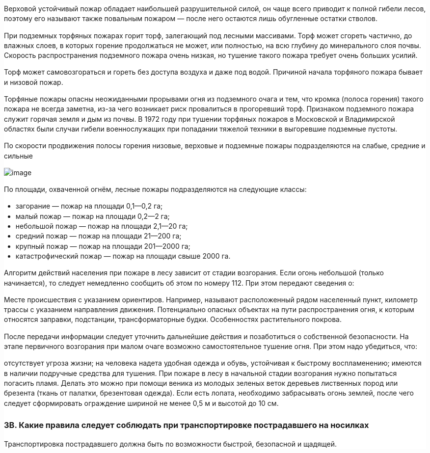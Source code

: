 Верховой устойчивый пожар обладает наибольшей разрушительной силой, он чаще всего приводит к полной гибели лесов, поэтому его называют также повальным пожаром — после него остаются лишь обугленные остатки стволов.

При подземных торфяных пожарах горит торф, залегающий под лесными массивами. Торф может сгореть частично, до влажных слоев, в которых горение продолжаться не может, или полностью, на всю глубину до минерального слоя почвы. Скорость распространения подземного пожара очень низкая, но тушение такого пожара требует очень больших усилий.

Торф может самовозгораться и гореть без доступа воздуха и даже под водой. Причиной начала торфяного пожара бывает и низовой пожар.

Торфяные пожары опасны неожиданными прорывами огня из подземного очага и тем, что кромка (полоса горения) такого пожара не всегда заметна, из-за чего возникает риск провалиться в прогоревший торф. Признаком подземного пожара служит горячая земля и дым из почвы. В 1972 году при тушении торфяных пожаров в Московской и Владимирской областях были случаи гибели военнослужащих при попадании тяжелой техники в выгоревшие подземные пустоты.

По скорости продвижения полосы горения низовые, верховые и подземные пожары подразделяются на слабые, средние и сильные

![image](https://user-images.githubusercontent.com/97444278/154309598-328e580f-8d92-4385-8c0b-bbb15c4e77c2.png)

По площади, охваченной огнём, лесные пожары подразделяются на следующие классы:
- загорание — пожар на площади 0,1—0,2 га;
- малый пожар — пожар на площади 0,2—2 га;
- небольшой пожар — пожар на площади 2,1—20 га;
- средний пожар — пожар на площади 21—200 га;
- крупный пожар — пожар на площади 201—2000 га;
- катастрофический пожар — пожар на площади свыше 2000 га.

Алгоритм действий населения при пожаре в лесу зависит от стадии возгорания. Если огонь небольшой (только начинается), то следует немедленно сообщить об этом по номеру 112. При этом передают сведения о:

Месте происшествия с указанием ориентиров. Например, называют расположенный рядом населенный пункт, километр трассы с указанием направления движения.
Потенциально опасных объектах на пути распространения огня, к которым относятся заправки, подстанции, трансформаторные будки.
Особенностях растительного покрова.

После передачи информации следует уточнить дальнейшие действия и позаботиться о собственной безопасности. На этапе первичного возгорания при малом очаге возможно самостоятельное тушение огня. При этом надо убедиться, что:

отсутствует угроза жизни;
на человека надета удобная одежда и обувь, устойчивая к быстрому воспламенению;
имеются в наличии подручные средства для тушения.
При пожаре в лесу в начальной стадии возгорания нужно попытаться погасить пламя. Делать это можно при помощи веника из молодых зеленых веток деревьев лиственных пород или брезента (ткань от палатки, брезентовая одежда). Если есть лопата, необходимо забрасывать огонь землей, после чего следует сформировать ограждение шириной не менее 0,5 м и высотой до 10 см.

### 3В. Какие правила следует соблюдать при транспортировке пострадавшего на носилках
Транспортировка пострадавшего должна быть по возможности быстрой, безопасной и щадящей.
